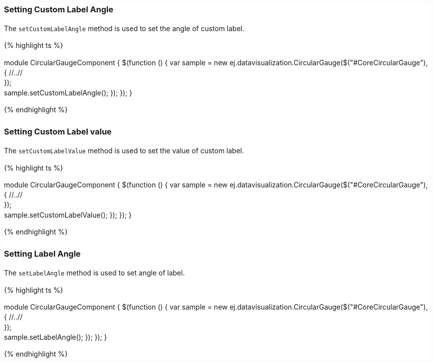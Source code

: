 ### Setting Custom Label Angle

The `setCustomLabelAngle` method is used to set the angle of custom label.

{% highlight ts %}

<div id="CoreCircularGauge"></div> 

module CircularGaugeComponent {
    $(function () {
        var sample = new ej.datavisualization.CircularGauge($("#CoreCircularGauge"),{
        //..//   
        });       
     sample.setCustomLabelAngle(); 
    });
});
}

{% endhighlight %}

### Setting Custom Label value

The `setCustomLabelValue` method is used to set the value of custom label.

{% highlight ts %}

<div id="CoreCircularGauge"></div> 

module CircularGaugeComponent {
    $(function () {
        var sample = new ej.datavisualization.CircularGauge($("#CoreCircularGauge"),{
        //..//   
        });       
     sample.setCustomLabelValue(); 
    });
});
}

{% endhighlight %}

### Setting Label Angle

The `setLabelAngle` method is used to set angle of label.

{% highlight ts %}

<div id="CoreCircularGauge"></div> 

module CircularGaugeComponent {
    $(function () {
        var sample = new ej.datavisualization.CircularGauge($("#CoreCircularGauge"),{
        //..//   
        });       
     sample.setLabelAngle(); 
    });
});
}

{% endhighlight %}
